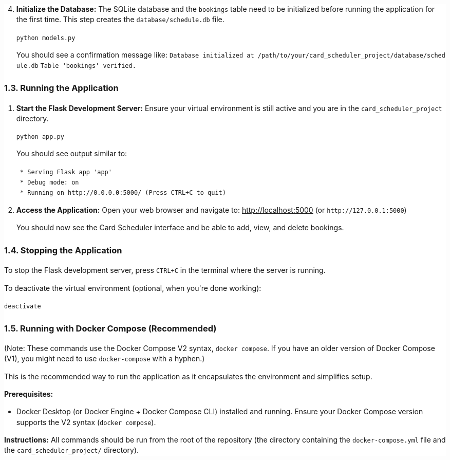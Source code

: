 4.  **Initialize the Database:**
    The SQLite database and the `bookings` table need to be initialized before running the application for the first time. This step creates the `database/schedule.db` file.
    ```bash
    python models.py
    ```
    You should see a confirmation message like:
    `Database initialized at /path/to/your/card_scheduler_project/database/schedule.db`
    `Table 'bookings' verified.`

### 1.3. Running the Application

1.  **Start the Flask Development Server:**
    Ensure your virtual environment is still active and you are in the `card_scheduler_project` directory.
    ```bash
    python app.py
    ```
    You should see output similar to:
    ```
     * Serving Flask app 'app'
     * Debug mode: on
     * Running on http://0.0.0.0:5000/ (Press CTRL+C to quit)
    ```

2.  **Access the Application:**
    Open your web browser and navigate to:
    [http://localhost:5000](http://localhost:5000) (or `http://127.0.0.1:5000`)

    You should now see the Card Scheduler interface and be able to add, view, and delete bookings.

### 1.4. Stopping the Application
To stop the Flask development server, press `CTRL+C` in the terminal where the server is running.

To deactivate the virtual environment (optional, when you're done working):
```bash
deactivate
```

### 1.5. Running with Docker Compose (Recommended)

(Note: These commands use the Docker Compose V2 syntax, `docker compose`. If you have an older version of Docker Compose (V1), you might need to use `docker-compose` with a hyphen.)

This is the recommended way to run the application as it encapsulates the environment and simplifies setup.

**Prerequisites:**
*   Docker Desktop (or Docker Engine + Docker Compose CLI) installed and running. Ensure your Docker Compose version supports the V2 syntax (`docker compose`).

**Instructions:**
All commands should be run from the root of the repository (the directory containing the `docker-compose.yml` file and the `card_scheduler_project/` directory).

